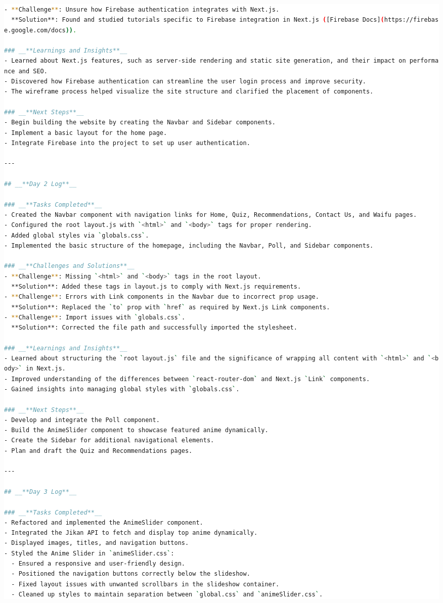 ```bash
- **Challenge**: Unsure how Firebase authentication integrates with Next.js.
  **Solution**: Found and studied tutorials specific to Firebase integration in Next.js ([Firebase Docs](https://firebase.google.com/docs)).

### __**Learnings and Insights**__
- Learned about Next.js features, such as server-side rendering and static site generation, and their impact on performance and SEO.
- Discovered how Firebase authentication can streamline the user login process and improve security.
- The wireframe process helped visualize the site structure and clarified the placement of components.

### __**Next Steps**__
- Begin building the website by creating the Navbar and Sidebar components.
- Implement a basic layout for the home page.
- Integrate Firebase into the project to set up user authentication.

---

## __**Day 2 Log**__

### __**Tasks Completed**__
- Created the Navbar component with navigation links for Home, Quiz, Recommendations, Contact Us, and Waifu pages.
- Configured the root layout.js with `<html>` and `<body>` tags for proper rendering.
- Added global styles via `globals.css`.
- Implemented the basic structure of the homepage, including the Navbar, Poll, and Sidebar components.

### __**Challenges and Solutions**__
- **Challenge**: Missing `<html>` and `<body>` tags in the root layout.
  **Solution**: Added these tags in layout.js to comply with Next.js requirements.
- **Challenge**: Errors with Link components in the Navbar due to incorrect prop usage.
  **Solution**: Replaced the `to` prop with `href` as required by Next.js Link components.
- **Challenge**: Import issues with `globals.css`.
  **Solution**: Corrected the file path and successfully imported the stylesheet.

### __**Learnings and Insights**__
- Learned about structuring the `root layout.js` file and the significance of wrapping all content with `<html>` and `<body>` in Next.js.
- Improved understanding of the differences between `react-router-dom` and Next.js `Link` components.
- Gained insights into managing global styles with `globals.css`.

### __**Next Steps**__
- Develop and integrate the Poll component.
- Build the AnimeSlider component to showcase featured anime dynamically.
- Create the Sidebar for additional navigational elements.
- Plan and draft the Quiz and Recommendations pages.

---

## __**Day 3 Log**__

### __**Tasks Completed**__
- Refactored and implemented the AnimeSlider component.
- Integrated the Jikan API to fetch and display top anime dynamically.
- Displayed images, titles, and navigation buttons.
- Styled the Anime Slider in `animeSlider.css`:
  - Ensured a responsive and user-friendly design.
  - Positioned the navigation buttons correctly below the slideshow.
  - Fixed layout issues with unwanted scrollbars in the slideshow container.
  - Cleaned up styles to maintain separation between `global.css` and `animeSlider.css`.
```